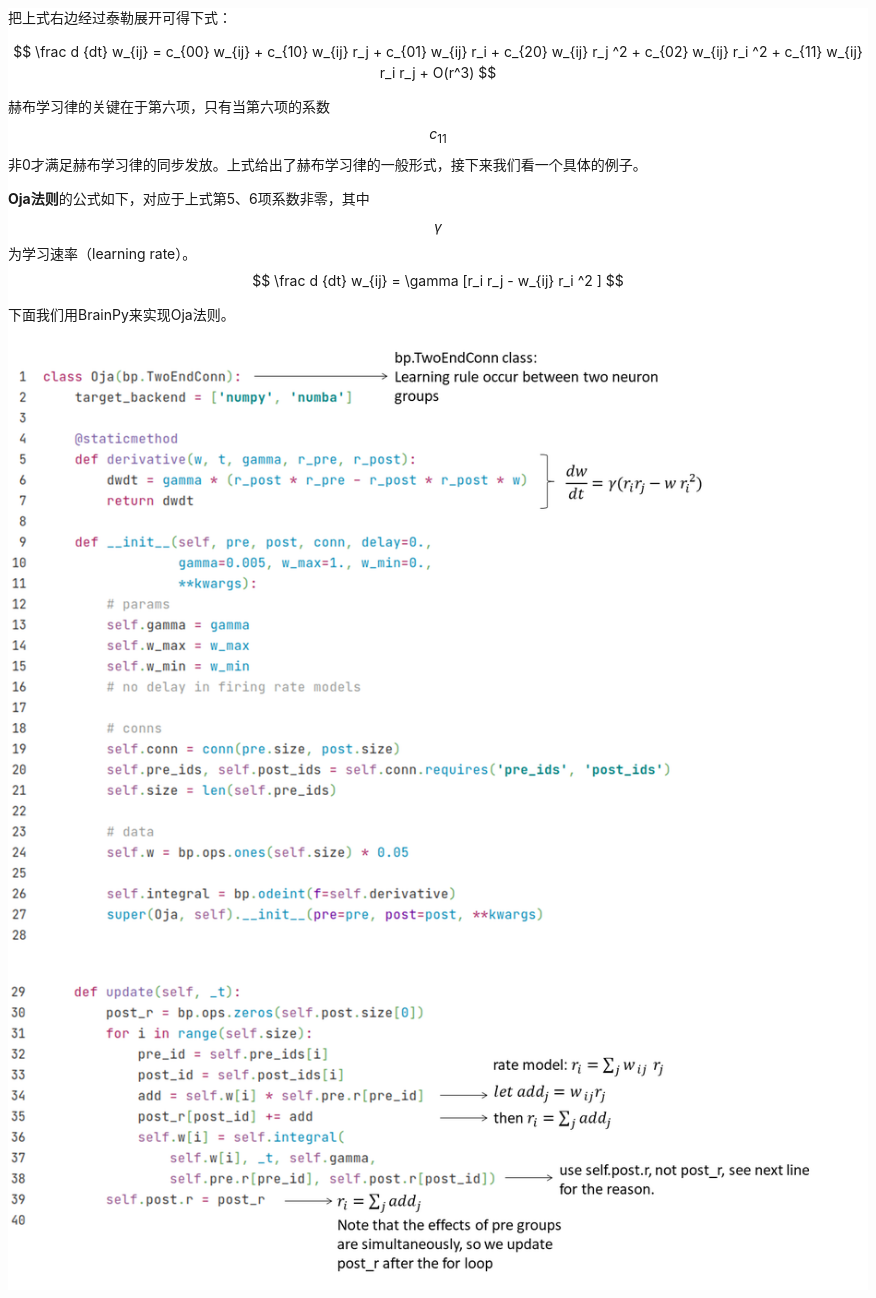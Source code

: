 把上式右边经过泰勒展开可得下式：

$$
\frac d {dt} w_{ij} = c_{00} w_{ij} + c_{10} w_{ij} r_j + c_{01} w_{ij} r_i + c_{20} w_{ij} r_j ^2 + c_{02} w_{ij} r_i ^2 + c_{11} w_{ij} r_i r_j + O(r^3)
$$

赫布学习律的关键在于第六项，只有当第六项的系数$$c_{11}$$非0才满足赫布学习律的同步发放。上式给出了赫布学习律的一般形式，接下来我们看一个具体的例子。

**Oja法则**的公式如下，对应于上式第5、6项系数非零，其中$$\gamma$$为学习速率（learning rate）。
$$
\frac d {dt} w_{ij} = \gamma [r_i r_j - w_{ij} r_i ^2 ]
$$


下面我们用BrainPy来实现Oja法则。

![oja_def](../../figs/codes/oja_def.png)


[^1]: Gerstner, Wulfram, et al. Neuronal dynamics: From single neurons to networks and models of cognition. Cambridge University Press, 2014.
[^2]: Bi, Guo-qiang, and Mu-ming Poo. "Synaptic modification by correlated activity: Hebb's postulate revisited." Annual review of neuroscience 24.1 (2001): 139-166.